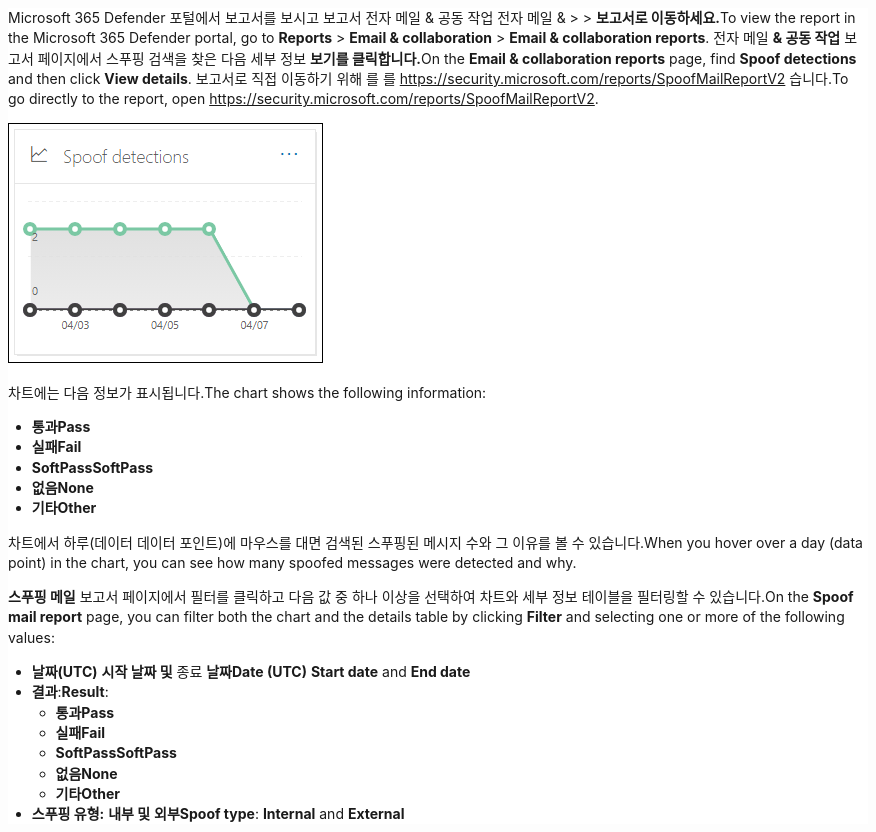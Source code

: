 <span data-ttu-id="f453f-383">Microsoft 365 Defender 포털에서 보고서를 보시고 보고서 전자  메일 & 공동 작업 전자 메일 & \>  \> **보고서로 이동하세요.**</span><span class="sxs-lookup"><span data-stu-id="f453f-383">To view the report in the Microsoft 365 Defender portal, go to **Reports** \> **Email & collaboration** \> **Email & collaboration reports**.</span></span> <span data-ttu-id="f453f-384">전자 메일 **& 공동 작업** 보고서  페이지에서 스푸핑 검색을 찾은 다음 세부 정보 **보기를 클릭합니다.**</span><span class="sxs-lookup"><span data-stu-id="f453f-384">On the **Email & collaboration reports** page, find **Spoof detections** and then click **View details**.</span></span> <span data-ttu-id="f453f-385">보고서로 직접 이동하기 위해 를 를 <https://security.microsoft.com/reports/SpoofMailReportV2> 습니다.</span><span class="sxs-lookup"><span data-stu-id="f453f-385">To go directly to the report, open <https://security.microsoft.com/reports/SpoofMailReportV2>.</span></span>

![전자 메일 및 공동 작업 보고서 페이지의 & 위젯 스푸핑](../../media/spoof-detections-widget.png)

<span data-ttu-id="f453f-387">차트에는 다음 정보가 표시됩니다.</span><span class="sxs-lookup"><span data-stu-id="f453f-387">The chart shows the following information:</span></span>

- <span data-ttu-id="f453f-388">**통과**</span><span class="sxs-lookup"><span data-stu-id="f453f-388">**Pass**</span></span>
- <span data-ttu-id="f453f-389">**실패**</span><span class="sxs-lookup"><span data-stu-id="f453f-389">**Fail**</span></span>
- <span data-ttu-id="f453f-390">**SoftPass**</span><span class="sxs-lookup"><span data-stu-id="f453f-390">**SoftPass**</span></span>
- <span data-ttu-id="f453f-391">**없음**</span><span class="sxs-lookup"><span data-stu-id="f453f-391">**None**</span></span>
- <span data-ttu-id="f453f-392">**기타**</span><span class="sxs-lookup"><span data-stu-id="f453f-392">**Other**</span></span>

<span data-ttu-id="f453f-393">차트에서 하루(데이터 데이터 포인트)에 마우스를 대면 검색된 스푸핑된 메시지 수와 그 이유를 볼 수 있습니다.</span><span class="sxs-lookup"><span data-stu-id="f453f-393">When you hover over a day (data point) in the chart, you can see how many spoofed messages were detected and why.</span></span>

<span data-ttu-id="f453f-394">**스푸핑 메일** 보고서 페이지에서 필터를 클릭하고 다음 값 중 하나  이상을 선택하여 차트와 세부 정보 테이블을 필터링할 수 있습니다.</span><span class="sxs-lookup"><span data-stu-id="f453f-394">On the **Spoof mail report** page, you can filter both the chart and the details table by clicking **Filter** and selecting one or more of the following values:</span></span>

- <span data-ttu-id="f453f-395">**날짜(UTC)** **시작 날짜 및** 종료 **날짜**</span><span class="sxs-lookup"><span data-stu-id="f453f-395">**Date (UTC)** **Start date** and **End date**</span></span>
- <span data-ttu-id="f453f-396">**결과**:</span><span class="sxs-lookup"><span data-stu-id="f453f-396">**Result**:</span></span>
  - <span data-ttu-id="f453f-397">**통과**</span><span class="sxs-lookup"><span data-stu-id="f453f-397">**Pass**</span></span>
  - <span data-ttu-id="f453f-398">**실패**</span><span class="sxs-lookup"><span data-stu-id="f453f-398">**Fail**</span></span>
  - <span data-ttu-id="f453f-399">**SoftPass**</span><span class="sxs-lookup"><span data-stu-id="f453f-399">**SoftPass**</span></span>
  - <span data-ttu-id="f453f-400">**없음**</span><span class="sxs-lookup"><span data-stu-id="f453f-400">**None**</span></span>
  - <span data-ttu-id="f453f-401">**기타**</span><span class="sxs-lookup"><span data-stu-id="f453f-401">**Other**</span></span>
- <span data-ttu-id="f453f-402">**스푸핑 유형:** **내부 및** **외부**</span><span class="sxs-lookup"><span data-stu-id="f453f-402">**Spoof type**: **Internal** and **External**</span></span>
